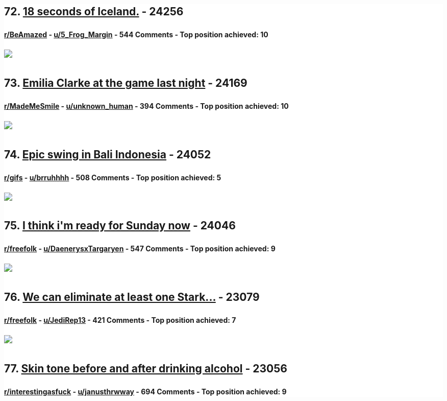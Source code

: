 ## 72. [18 seconds of Iceland.](http://reddit.com/r/BeAmazed/comments/bnhmq1/18_seconds_of_iceland/) - 24256
#### [r/BeAmazed](http://reddit.com/r/BeAmazed) - [u/5_Frog_Margin](http://reddit.com/u/5_Frog_Margin) - 544 Comments - Top position achieved: 10

<a href="http://i.imgur.com/viQHrVM.gifv"><img src="https://b.thumbs.redditmedia.com/pe_s1Yj-32sj6nftFeRopEGhSbM667bajnGXd_NAeYs.jpg"></img></a>

## 73. [Emilia Clarke at the game last night](http://reddit.com/r/MadeMeSmile/comments/bnauz6/emilia_clarke_at_the_game_last_night/) - 24169
#### [r/MadeMeSmile](http://reddit.com/r/MadeMeSmile) - [u/unknown_human](http://reddit.com/u/unknown_human) - 394 Comments - Top position achieved: 10

<a href="https://i.imgur.com/IERnFbK.gifv"><img src="https://a.thumbs.redditmedia.com/gOFtZbaFX7SfTdJ7GZPoGpw69B_HkErYRrsVYC8Mbt8.jpg"></img></a>

## 74. [Epic swing in Bali Indonesia](http://reddit.com/r/gifs/comments/bn8g01/epic_swing_in_bali_indonesia/) - 24052
#### [r/gifs](http://reddit.com/r/gifs) - [u/brruhhhh](http://reddit.com/u/brruhhhh) - 508 Comments - Top position achieved: 5

<a href="https://v.redd.it/zrdl2vuwmix21"><img src="https://b.thumbs.redditmedia.com/cwhCrjo818GVxHexilqiw4_J1Bn75JfGZQlwkFPEHXo.jpg"></img></a>

## 75. [I think i'm ready for Sunday now](http://reddit.com/r/freefolk/comments/bndy71/i_think_im_ready_for_sunday_now/) - 24046
#### [r/freefolk](http://reddit.com/r/freefolk) - [u/DaenerysxTargaryen](http://reddit.com/u/DaenerysxTargaryen) - 547 Comments - Top position achieved: 9

<a href="https://i.redd.it/upeg6iwjzlx21.png"><img src="https://b.thumbs.redditmedia.com/QNBveBS56UflNEIUfaJGMVjXdWrBVsU_wYu-EciiheY.jpg"></img></a>

## 76. [We can eliminate at least one Stark...](http://reddit.com/r/freefolk/comments/bn9mjj/we_can_eliminate_at_least_one_stark/) - 23079
#### [r/freefolk](http://reddit.com/r/freefolk) - [u/JediRep13](http://reddit.com/u/JediRep13) - 421 Comments - Top position achieved: 7

<a href="https://i.redd.it/zwevhjtmfjx21.jpg"><img src="https://b.thumbs.redditmedia.com/JFriH8H9gge9lnKGuHvjoZLabBqDN1pCyzzHUO4j-BI.jpg"></img></a>

## 77. [Skin tone before and after drinking alcohol](http://reddit.com/r/interestingasfuck/comments/bnf5s6/skin_tone_before_and_after_drinking_alcohol/) - 23056
#### [r/interestingasfuck](http://reddit.com/r/interestingasfuck) - [u/janusthrwway](http://reddit.com/u/janusthrwway) - 694 Comments - Top position achieved: 9
